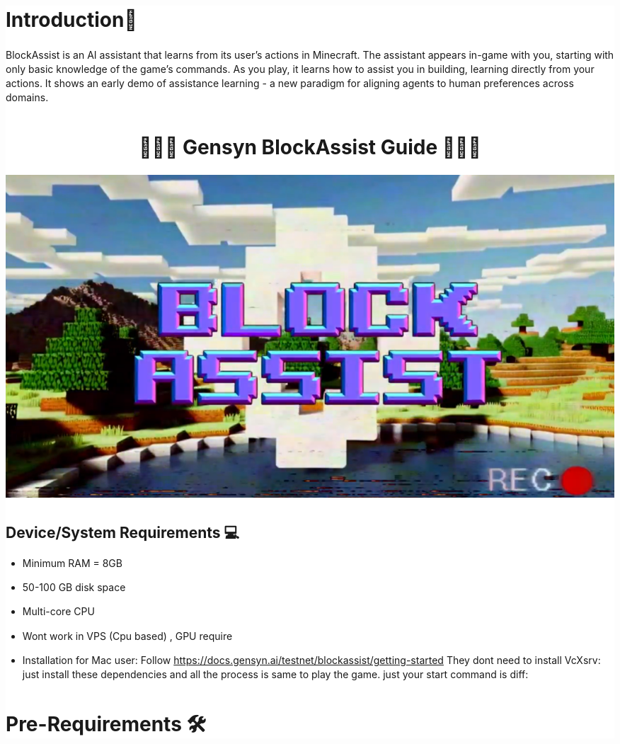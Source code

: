 # Introduction📔

BlockAssist is an AI assistant that learns from its user’s actions in Minecraft. The assistant appears in-game with you, starting with only basic knowledge of the game’s commands. As you play, it learns how to assist you in building, learning directly from your actions. It shows an early demo of assistance learning - a new paradigm for aligning agents to human preferences across domains.


# <h1 align="center">👨🏻‍💻 Gensyn BlockAssist Guide 👨🏻‍💻 </h1>
![image](https://github.com/sarjil15/-BlockAssist-Guide-/blob/44a1002ca10e6527f9fee3210d8b7c4fc9823f00/image_2025-10-14_17-58-16.png)

## Device/System Requirements 💻

- Minimum RAM = 8GB
- 50-100 GB disk space
- Multi-core CPU
- Wont work in VPS (Cpu based) , GPU require

- Installation for Mac user: Follow https://docs.gensyn.ai/testnet/blockassist/getting-started They dont need to install VcXsrv: just install these dependencies and all the process is same to play the game. just your start command is diff:

# Pre-Requirements 🛠
